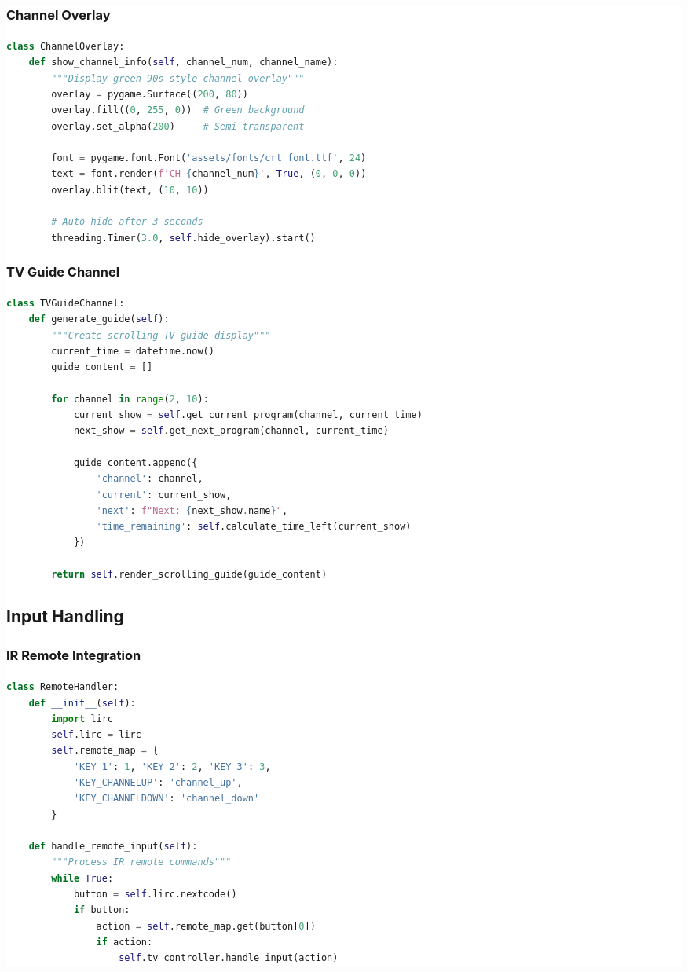 ### Channel Overlay
```python
class ChannelOverlay:
    def show_channel_info(self, channel_num, channel_name):
        """Display green 90s-style channel overlay"""
        overlay = pygame.Surface((200, 80))
        overlay.fill((0, 255, 0))  # Green background
        overlay.set_alpha(200)     # Semi-transparent
        
        font = pygame.font.Font('assets/fonts/crt_font.ttf', 24)
        text = font.render(f'CH {channel_num}', True, (0, 0, 0))
        overlay.blit(text, (10, 10))
        
        # Auto-hide after 3 seconds
        threading.Timer(3.0, self.hide_overlay).start()
```

### TV Guide Channel
```python
class TVGuideChannel:
    def generate_guide(self):
        """Create scrolling TV guide display"""
        current_time = datetime.now()
        guide_content = []
        
        for channel in range(2, 10):
            current_show = self.get_current_program(channel, current_time)
            next_show = self.get_next_program(channel, current_time)
            
            guide_content.append({
                'channel': channel,
                'current': current_show,
                'next': f"Next: {next_show.name}",
                'time_remaining': self.calculate_time_left(current_show)
            })
        
        return self.render_scrolling_guide(guide_content)
```

## Input Handling

### IR Remote Integration
```python
class RemoteHandler:
    def __init__(self):
        import lirc
        self.lirc = lirc
        self.remote_map = {
            'KEY_1': 1, 'KEY_2': 2, 'KEY_3': 3,
            'KEY_CHANNELUP': 'channel_up',
            'KEY_CHANNELDOWN': 'channel_down'
        }
    
    def handle_remote_input(self):
        """Process IR remote commands"""
        while True:
            button = self.lirc.nextcode()
            if button:
                action = self.remote_map.get(button[0])
                if action:
                    self.tv_controller.handle_input(action)
```
